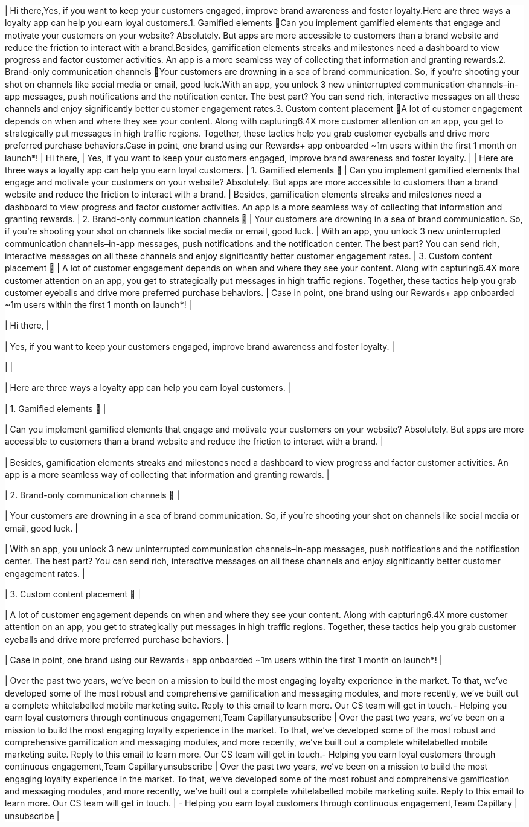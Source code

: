 | Hi there,Yes, if you want to keep your customers engaged, improve brand awareness and foster loyalty.Here are three ways a loyalty app can help you earn loyal customers.1. Gamified elements 🎳Can you implement gamified elements that engage and motivate your customers on your website? Absolutely. But apps are more accessible to customers than a brand website and reduce the friction to interact with a brand.Besides, gamification elements streaks and milestones need a dashboard to view progress and factor customer activities. An app is a more seamless way of collecting that information and granting rewards.2. Brand-only communication channels 💬Your customers are drowning in a sea of brand communication. So, if you’re shooting your shot on channels like social media or email, good luck.With an app, you unlock 3 new uninterrupted communication channels–in-app messages, push notifications and the notification center. The best part? You can send rich, interactive messages on all these channels and enjoy significantly better customer engagement rates.3. Custom content placement 🎨A lot of customer engagement depends on when and where they see your content. Along with capturing6.4X more customer attention on an app, you get to strategically put messages in high traffic regions. Together, these tactics help you grab customer eyeballs and drive more preferred purchase behaviors.Case in point, one brand using our Rewards+ app onboarded ~1m users within the first 1 month on launch*! | Hi there, | Yes, if you want to keep your customers engaged, improve brand awareness and foster loyalty. |  | Here are three ways a loyalty app can help you earn loyal customers. | 1. Gamified elements 🎳 | Can you implement gamified elements that engage and motivate your customers on your website? Absolutely. But apps are more accessible to customers than a brand website and reduce the friction to interact with a brand. | Besides, gamification elements streaks and milestones need a dashboard to view progress and factor customer activities. An app is a more seamless way of collecting that information and granting rewards. | 2. Brand-only communication channels 💬 | Your customers are drowning in a sea of brand communication. So, if you’re shooting your shot on channels like social media or email, good luck. | With an app, you unlock 3 new uninterrupted communication channels–in-app messages, push notifications and the notification center. The best part? You can send rich, interactive messages on all these channels and enjoy significantly better customer engagement rates. | 3. Custom content placement 🎨 | A lot of customer engagement depends on when and where they see your content. Along with capturing6.4X more customer attention on an app, you get to strategically put messages in high traffic regions. Together, these tactics help you grab customer eyeballs and drive more preferred purchase behaviors. | Case in point, one brand using our Rewards+ app onboarded ~1m users within the first 1 month on launch*! |

| Hi there, |

| Yes, if you want to keep your customers engaged, improve brand awareness and foster loyalty. |

|  |

| Here are three ways a loyalty app can help you earn loyal customers. |

| 1. Gamified elements 🎳 |

| Can you implement gamified elements that engage and motivate your customers on your website? Absolutely. But apps are more accessible to customers than a brand website and reduce the friction to interact with a brand. |

| Besides, gamification elements streaks and milestones need a dashboard to view progress and factor customer activities. An app is a more seamless way of collecting that information and granting rewards. |

| 2. Brand-only communication channels 💬 |

| Your customers are drowning in a sea of brand communication. So, if you’re shooting your shot on channels like social media or email, good luck. |

| With an app, you unlock 3 new uninterrupted communication channels–in-app messages, push notifications and the notification center. The best part? You can send rich, interactive messages on all these channels and enjoy significantly better customer engagement rates. |

| 3. Custom content placement 🎨 |

| A lot of customer engagement depends on when and where they see your content. Along with capturing6.4X more customer attention on an app, you get to strategically put messages in high traffic regions. Together, these tactics help you grab customer eyeballs and drive more preferred purchase behaviors. |

| Case in point, one brand using our Rewards+ app onboarded ~1m users within the first 1 month on launch*! |

| Over the past two years, we’ve been on a mission to build the most engaging loyalty experience in the market. To that, we’ve developed some of the most robust and comprehensive gamification and messaging modules, and more recently, we’ve built out a complete whitelabelled mobile marketing suite. Reply to this email to learn more. Our CS team will get in touch.- Helping you earn loyal customers through continuous engagement,Team Capillaryunsubscribe | Over the past two years, we’ve been on a mission to build the most engaging loyalty experience in the market. To that, we’ve developed some of the most robust and comprehensive gamification and messaging modules, and more recently, we’ve built out a complete whitelabelled mobile marketing suite. Reply to this email to learn more. Our CS team will get in touch.- Helping you earn loyal customers through continuous engagement,Team Capillaryunsubscribe | Over the past two years, we’ve been on a mission to build the most engaging loyalty experience in the market. To that, we’ve developed some of the most robust and comprehensive gamification and messaging modules, and more recently, we’ve built out a complete whitelabelled mobile marketing suite. Reply to this email to learn more. Our CS team will get in touch. | - Helping you earn loyal customers through continuous engagement,Team Capillary | unsubscribe |
